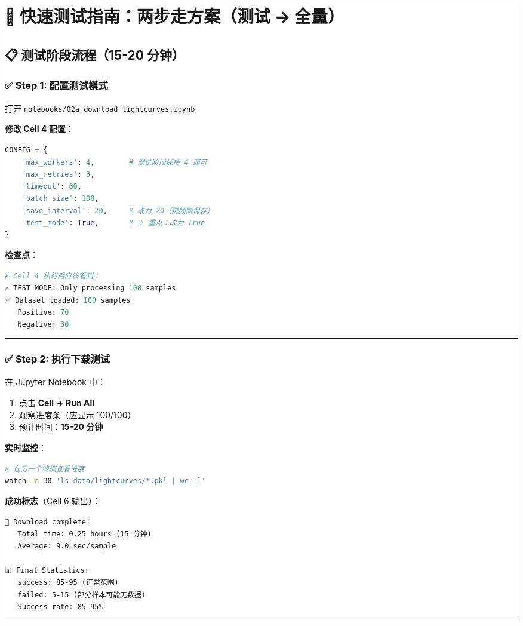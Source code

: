 # 🧪 快速测试指南：两步走方案（测试 → 全量）

## 📋 测试阶段流程（15-20 分钟）

### ✅ Step 1: 配置测试模式

打开 `notebooks/02a_download_lightcurves.ipynb`

**修改 Cell 4 配置**：
```python
CONFIG = {
    'max_workers': 4,        # 测试阶段保持 4 即可
    'max_retries': 3,
    'timeout': 60,
    'batch_size': 100,
    'save_interval': 20,     # 改为 20（更频繁保存）
    'test_mode': True,       # ⚠️ 重点：改为 True
}
```

**检查点**：
```python
# Cell 4 执行后应该看到：
⚠️ TEST MODE: Only processing 100 samples
✅ Dataset loaded: 100 samples
   Positive: 70
   Negative: 30
```

---

### ✅ Step 2: 执行下载测试

在 Jupyter Notebook 中：
1. 点击 **Cell → Run All**
2. 观察进度条（应显示 100/100）
3. 预计时间：**15-20 分钟**

**实时监控**：
```bash
# 在另一个终端查看进度
watch -n 30 'ls data/lightcurves/*.pkl | wc -l'
```

**成功标志**（Cell 6 输出）：
```
🎉 Download complete!
   Total time: 0.25 hours (15 分钟)
   Average: 9.0 sec/sample

📊 Final Statistics:
   success: 85-95 (正常范围)
   failed: 5-15 (部分样本可能无数据)
   Success rate: 85-95%
```

---